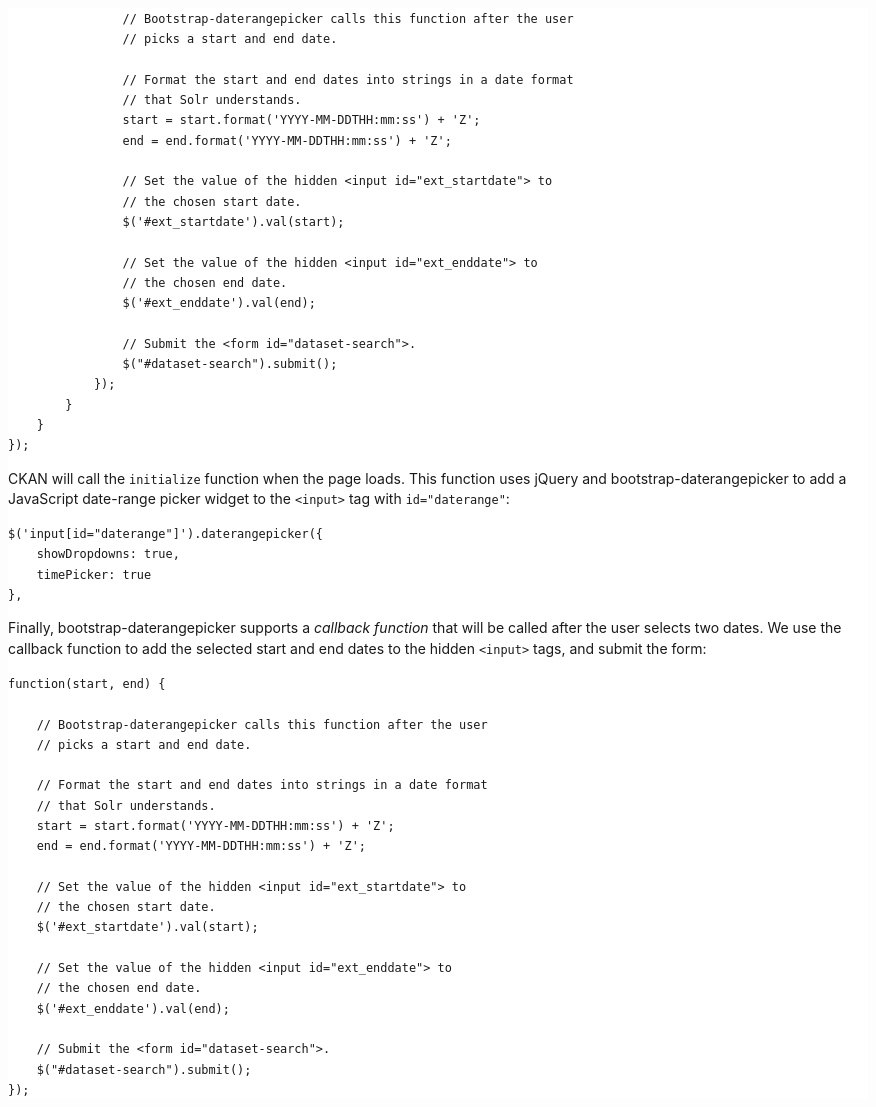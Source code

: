                     // Bootstrap-daterangepicker calls this function after the user
                    // picks a start and end date.

                    // Format the start and end dates into strings in a date format
                    // that Solr understands.
                    start = start.format('YYYY-MM-DDTHH:mm:ss') + 'Z';
                    end = end.format('YYYY-MM-DDTHH:mm:ss') + 'Z';

                    // Set the value of the hidden <input id="ext_startdate"> to
                    // the chosen start date.
                    $('#ext_startdate').val(start);

                    // Set the value of the hidden <input id="ext_enddate"> to
                    // the chosen end date.
                    $('#ext_enddate').val(end);

                    // Submit the <form id="dataset-search">.
                    $("#dataset-search").submit();
                });
            }
        }
    });

CKAN will call the `initialize` function when the page loads. This function
uses jQuery and bootstrap-daterangepicker to add a JavaScript date-range picker
widget to the `<input>` tag with `id="daterange"`:

    $('input[id="daterange"]').daterangepicker({
        showDropdowns: true,
        timePicker: true
    },

Finally, bootstrap-daterangepicker supports a *callback function* that will
be called after the user selects two dates. We use the callback function to add
the selected start and end dates to the hidden `<input>` tags, and
submit the form:

    function(start, end) {

        // Bootstrap-daterangepicker calls this function after the user
        // picks a start and end date.

        // Format the start and end dates into strings in a date format
        // that Solr understands.
        start = start.format('YYYY-MM-DDTHH:mm:ss') + 'Z';
        end = end.format('YYYY-MM-DDTHH:mm:ss') + 'Z';

        // Set the value of the hidden <input id="ext_startdate"> to
        // the chosen start date.
        $('#ext_startdate').val(start);

        // Set the value of the hidden <input id="ext_enddate"> to
        // the chosen end date.
        $('#ext_enddate').val(end);

        // Submit the <form id="dataset-search">.
        $("#dataset-search").submit();
    });
